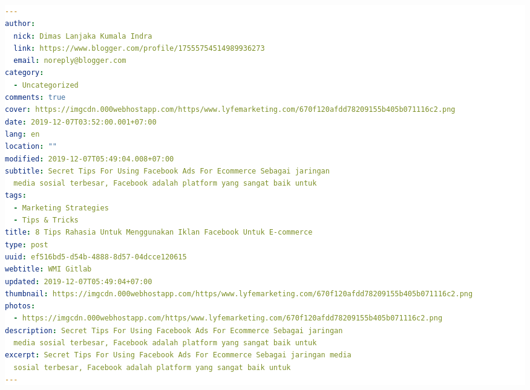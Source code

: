 ```yaml
---
author:
  nick: Dimas Lanjaka Kumala Indra
  link: https://www.blogger.com/profile/17555754514989936273
  email: noreply@blogger.com
category:
  - Uncategorized
comments: true
cover: https://imgcdn.000webhostapp.com/https/www.lyfemarketing.com/670f120afdd78209155b405b071116c2.png
date: 2019-12-07T03:52:00.001+07:00
lang: en
location: ""
modified: 2019-12-07T05:49:04.008+07:00
subtitle: Secret Tips For Using Facebook Ads For Ecommerce Sebagai jaringan
  media sosial terbesar, Facebook adalah platform yang sangat baik untuk
tags:
  - Marketing Strategies
  - Tips & Tricks
title: 8 Tips Rahasia Untuk Menggunakan Iklan Facebook Untuk E-commerce
type: post
uuid: ef516bd5-d54b-4888-8d57-04dcce120615
webtitle: WMI Gitlab
updated: 2019-12-07T05:49:04+07:00
thumbnail: https://imgcdn.000webhostapp.com/https/www.lyfemarketing.com/670f120afdd78209155b405b071116c2.png
photos:
  - https://imgcdn.000webhostapp.com/https/www.lyfemarketing.com/670f120afdd78209155b405b071116c2.png
description: Secret Tips For Using Facebook Ads For Ecommerce Sebagai jaringan
  media sosial terbesar, Facebook adalah platform yang sangat baik untuk
excerpt: Secret Tips For Using Facebook Ads For Ecommerce Sebagai jaringan media
  sosial terbesar, Facebook adalah platform yang sangat baik untuk
---
```

